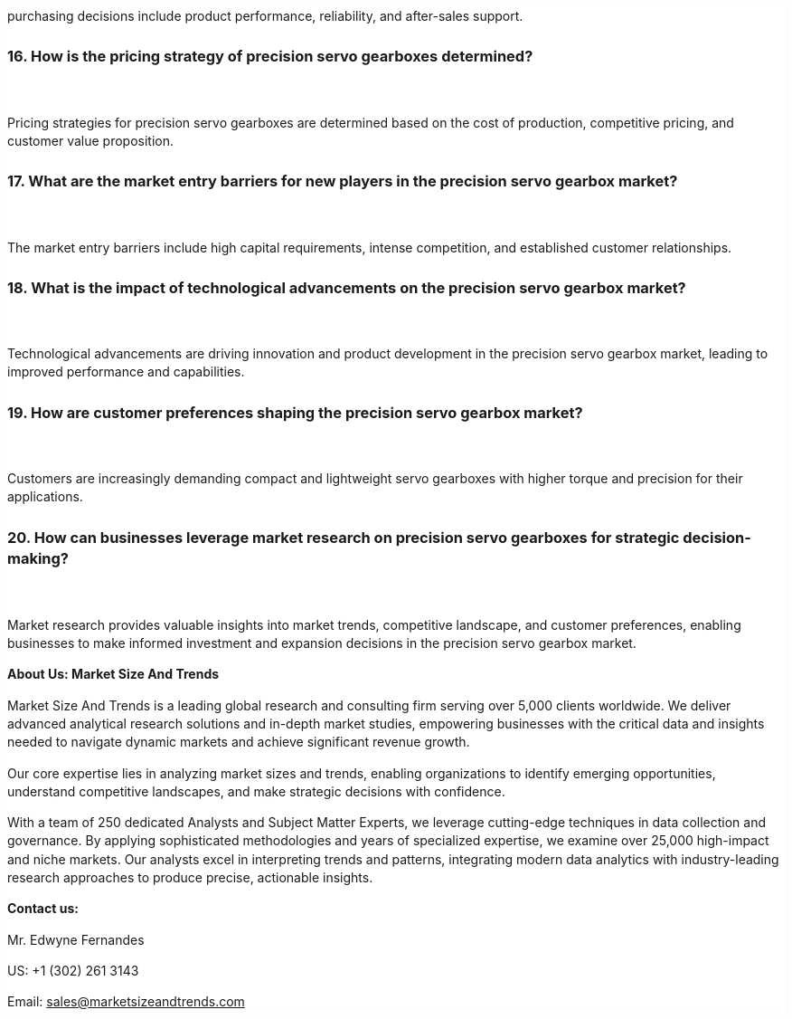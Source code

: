 purchasing decisions include product performance, reliability, and after-sales support.</p>  <h3>16. How is the pricing strategy of precision servo gearboxes determined?</h3>  <p>&nbsp;</p><p>Pricing strategies for precision servo gearboxes are determined based on the cost of production, competitive pricing, and customer value proposition.</p>  <h3>17. What are the market entry barriers for new players in the precision servo gearbox market?</h3>  <p>&nbsp;</p><p>The market entry barriers include high capital requirements, intense competition, and established customer relationships.</p>  <h3>18. What is the impact of technological advancements on the precision servo gearbox market?</h3>  <p>&nbsp;</p><p>Technological advancements are driving innovation and product development in the precision servo gearbox market, leading to improved performance and capabilities.</p>  <h3>19. How are customer preferences shaping the precision servo gearbox market?</h3>  <p>&nbsp;</p><p>Customers are increasingly demanding compact and lightweight servo gearboxes with higher torque and precision for their applications.</p>  <h3>20. How can businesses leverage market research on precision servo gearboxes for strategic decision-making?</h3>  <p>&nbsp;</p><p>Market research provides valuable insights into market trends, competitive landscape, and customer preferences, enabling businesses to make informed investment and expansion decisions in the precision servo gearbox market.</p></body></html></p><p><strong>About Us:&nbsp;Market Size And Trends</strong></p><p>Market Size And Trends&nbsp;is a leading global research and consulting firm serving over 5,000 clients worldwide. We deliver advanced analytical research solutions and in-depth market studies, empowering businesses with the critical data and insights needed to navigate dynamic markets and achieve significant revenue growth.</p><p>Our core expertise lies in analyzing market sizes and trends, enabling organizations to identify emerging opportunities, understand competitive landscapes, and make strategic decisions with confidence.</p><p>With a team of 250 dedicated Analysts and Subject Matter Experts, we leverage cutting-edge techniques in data collection and governance. By applying sophisticated methodologies and years of specialized expertise, we examine over 25,000 high-impact and niche markets. Our analysts excel in interpreting trends and patterns, integrating modern data analytics with industry-leading research approaches to produce precise, actionable insights.</p><p><strong>Contact us:</strong></p><p>Mr. Edwyne Fernandes</p><p>US: +1 (302) 261 3143</p><p>Email: <a href="mailto:sales@marketsizeandtrends.com">sales@marketsizeandtrends.com</a>&nbsp;</p>
